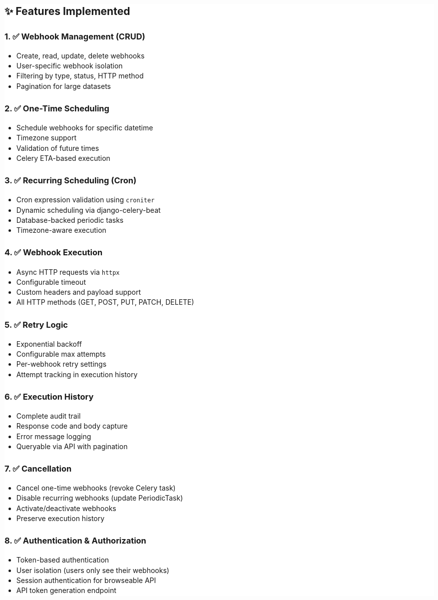## ✨ Features Implemented

### 1. ✅ Webhook Management (CRUD)
- Create, read, update, delete webhooks
- User-specific webhook isolation
- Filtering by type, status, HTTP method
- Pagination for large datasets

### 2. ✅ One-Time Scheduling
- Schedule webhooks for specific datetime
- Timezone support
- Validation of future times
- Celery ETA-based execution

### 3. ✅ Recurring Scheduling (Cron)
- Cron expression validation using `croniter`
- Dynamic scheduling via django-celery-beat
- Database-backed periodic tasks
- Timezone-aware execution

### 4. ✅ Webhook Execution
- Async HTTP requests via `httpx`
- Configurable timeout
- Custom headers and payload support
- All HTTP methods (GET, POST, PUT, PATCH, DELETE)

### 5. ✅ Retry Logic
- Exponential backoff
- Configurable max attempts
- Per-webhook retry settings
- Attempt tracking in execution history

### 6. ✅ Execution History
- Complete audit trail
- Response code and body capture
- Error message logging
- Queryable via API with pagination

### 7. ✅ Cancellation
- Cancel one-time webhooks (revoke Celery task)
- Disable recurring webhooks (update PeriodicTask)
- Activate/deactivate webhooks
- Preserve execution history

### 8. ✅ Authentication & Authorization
- Token-based authentication
- User isolation (users only see their webhooks)
- Session authentication for browseable API
- API token generation endpoint
